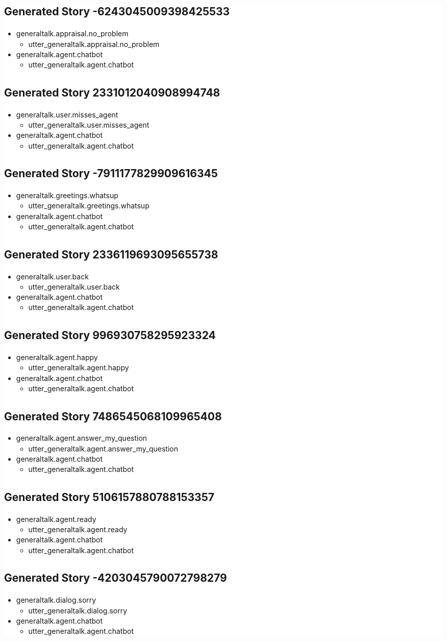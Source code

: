 ## Generated Story -6243045009398425533
* generaltalk.appraisal.no_problem
    - utter_generaltalk.appraisal.no_problem
* generaltalk.agent.chatbot
    - utter_generaltalk.agent.chatbot

## Generated Story 2331012040908994748
* generaltalk.user.misses_agent
    - utter_generaltalk.user.misses_agent
* generaltalk.agent.chatbot
    - utter_generaltalk.agent.chatbot

## Generated Story -7911177829909616345
* generaltalk.greetings.whatsup
    - utter_generaltalk.greetings.whatsup
* generaltalk.agent.chatbot
    - utter_generaltalk.agent.chatbot

## Generated Story 2336119693095655738
* generaltalk.user.back
    - utter_generaltalk.user.back
* generaltalk.agent.chatbot
    - utter_generaltalk.agent.chatbot

## Generated Story 996930758295923324
* generaltalk.agent.happy
    - utter_generaltalk.agent.happy
* generaltalk.agent.chatbot
    - utter_generaltalk.agent.chatbot

## Generated Story 7486545068109965408
* generaltalk.agent.answer_my_question
    - utter_generaltalk.agent.answer_my_question
* generaltalk.agent.chatbot
    - utter_generaltalk.agent.chatbot

## Generated Story 5106157880788153357
* generaltalk.agent.ready
    - utter_generaltalk.agent.ready
* generaltalk.agent.chatbot
    - utter_generaltalk.agent.chatbot

## Generated Story -4203045790072798279
* generaltalk.dialog.sorry
    - utter_generaltalk.dialog.sorry
* generaltalk.agent.chatbot
    - utter_generaltalk.agent.chatbot
